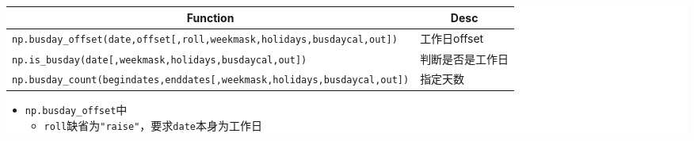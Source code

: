 |Function|Desc|
|-----|-----|
|`np.busday_offset(date,offset[,roll,weekmask,holidays,busdaycal,out])`|工作日offset|
|`np.is_busday(date[,weekmask,holidays,busdaycal,out])`|判断是否是工作日|
|`np.busday_count(begindates,enddates[,weekmask,holidays,busdaycal,out])`|指定天数|

-	`np.busday_offset`中
	-	`roll`缺省为`"raise"`，要求`date`本身为工作日










